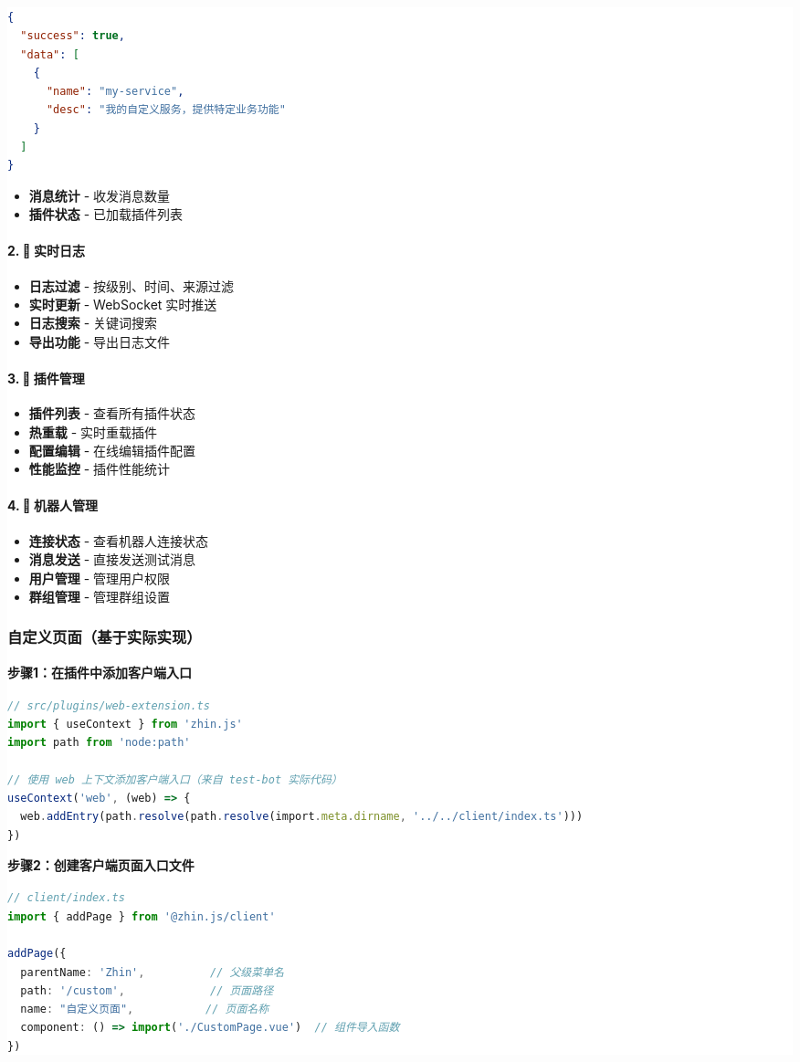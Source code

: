 ```json
{
  "success": true,
  "data": [
    {
      "name": "my-service",
      "desc": "我的自定义服务，提供特定业务功能"
    }
  ]
}
```
- **消息统计** - 收发消息数量
- **插件状态** - 已加载插件列表

#### 2. 📝 实时日志

- **日志过滤** - 按级别、时间、来源过滤
- **实时更新** - WebSocket 实时推送
- **日志搜索** - 关键词搜索
- **导出功能** - 导出日志文件

#### 3. 🧩 插件管理

- **插件列表** - 查看所有插件状态
- **热重载** - 实时重载插件
- **配置编辑** - 在线编辑插件配置
- **性能监控** - 插件性能统计

#### 4. 🤖 机器人管理

- **连接状态** - 查看机器人连接状态
- **消息发送** - 直接发送测试消息
- **用户管理** - 管理用户权限
- **群组管理** - 管理群组设置

### 自定义页面（基于实际实现）

**步骤1：在插件中添加客户端入口**

```typescript
// src/plugins/web-extension.ts
import { useContext } from 'zhin.js'
import path from 'node:path'

// 使用 web 上下文添加客户端入口（来自 test-bot 实际代码）
useContext('web', (web) => {
  web.addEntry(path.resolve(path.resolve(import.meta.dirname, '../../client/index.ts')))
})
```

**步骤2：创建客户端页面入口文件**

```typescript
// client/index.ts
import { addPage } from '@zhin.js/client'

addPage({
  parentName: 'Zhin',          // 父级菜单名
  path: '/custom',             // 页面路径
  name: "自定义页面",           // 页面名称
  component: () => import('./CustomPage.vue')  // 组件导入函数
})
```
